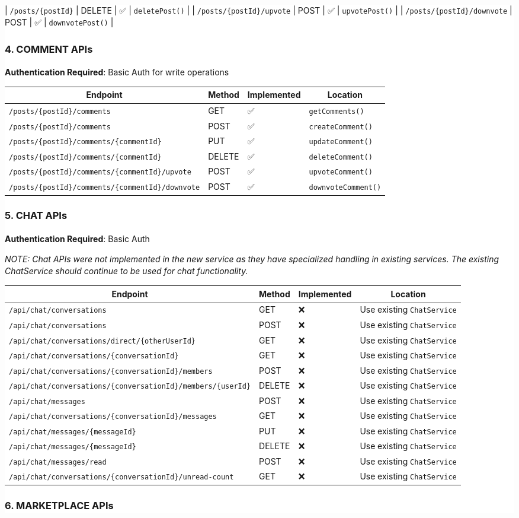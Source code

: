 | `/posts/{postId}` | DELETE | ✅ | `deletePost()` |
| `/posts/{postId}/upvote` | POST | ✅ | `upvotePost()` |
| `/posts/{postId}/downvote` | POST | ✅ | `downvotePost()` |

### 4. COMMENT APIs
**Authentication Required**: Basic Auth for write operations

| Endpoint | Method | Implemented | Location |
|----------|--------|-------------|----------|
| `/posts/{postId}/comments` | GET | ✅ | `getComments()` |
| `/posts/{postId}/comments` | POST | ✅ | `createComment()` |
| `/posts/{postId}/comments/{commentId}` | PUT | ✅ | `updateComment()` |
| `/posts/{postId}/comments/{commentId}` | DELETE | ✅ | `deleteComment()` |
| `/posts/{postId}/comments/{commentId}/upvote` | POST | ✅ | `upvoteComment()` |
| `/posts/{postId}/comments/{commentId}/downvote` | POST | ✅ | `downvoteComment()` |

### 5. CHAT APIs
**Authentication Required**: Basic Auth

_NOTE: Chat APIs were not implemented in the new service as they have specialized handling in existing services. The existing ChatService should continue to be used for chat functionality._

| Endpoint | Method | Implemented | Location |
|----------|--------|-------------|----------|
| `/api/chat/conversations` | GET | ❌ | Use existing `ChatService` |
| `/api/chat/conversations` | POST | ❌ | Use existing `ChatService` |
| `/api/chat/conversations/direct/{otherUserId}` | GET | ❌ | Use existing `ChatService` |
| `/api/chat/conversations/{conversationId}` | GET | ❌ | Use existing `ChatService` |
| `/api/chat/conversations/{conversationId}/members` | POST | ❌ | Use existing `ChatService` |
| `/api/chat/conversations/{conversationId}/members/{userId}` | DELETE | ❌ | Use existing `ChatService` |
| `/api/chat/messages` | POST | ❌ | Use existing `ChatService` |
| `/api/chat/conversations/{conversationId}/messages` | GET | ❌ | Use existing `ChatService` |
| `/api/chat/messages/{messageId}` | PUT | ❌ | Use existing `ChatService` |
| `/api/chat/messages/{messageId}` | DELETE | ❌ | Use existing `ChatService` |
| `/api/chat/messages/read` | POST | ❌ | Use existing `ChatService` |
| `/api/chat/conversations/{conversationId}/unread-count` | GET | ❌ | Use existing `ChatService` |

### 6. MARKETPLACE APIs
